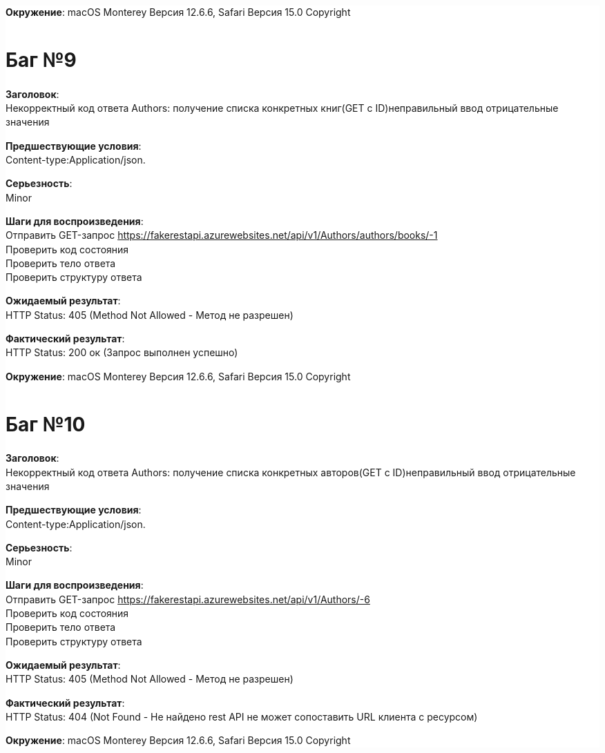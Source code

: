 **Окружение**:
macOS Monterey Версия 12.6.6, Safari Версия 15.0 Copyright

# Баг №9  
**Заголовок**:  
Некорректный код ответа Authors: получение списка конкретных книг(GET с ID)неправильный ввод отрицательные значения

**Предшествующие условия**:  
Content-type:Application/json. 

**Серьезность**:  
Minor  

**Шаги для воспроизведения**:  
Отправить GET-запрос https://fakerestapi.azurewebsites.net/api/v1/Authors/authors/books/-1  
Проверить код состояния  
Проверить тело ответа  
Проверить структуру ответа 

**Ожидаемый результат**:  
HTTP Status: 405 (Method Not Allowed - Метод не разрешен)

**Фактический результат**:  
HTTP Status: 200 ок (Запрос выполнен успешно)  

**Окружение**:
macOS Monterey Версия 12.6.6, Safari Версия 15.0 Copyright

# Баг №10  
**Заголовок**:  
Некорректный код ответа Authors: получение списка конкретных авторов(GET с ID)неправильный ввод отрицательные значения

**Предшествующие условия**:  
Content-type:Application/json. 

**Серьезность**:  
Minor  

**Шаги для воспроизведения**:  
Отправить GET-запрос https://fakerestapi.azurewebsites.net/api/v1/Authors/-6  
Проверить код состояния  
Проверить тело ответа  
Проверить структуру ответа  

**Ожидаемый результат**:  
HTTP Status: 405 (Method Not Allowed - Метод не разрешен)

**Фактический результат**:  
HTTP Status: 404  (Not Found - Не найдено
rest API не может сопоставить URL клиента с ресурсом)  

**Окружение**:
macOS Monterey Версия 12.6.6, Safari Версия 15.0 Copyright
